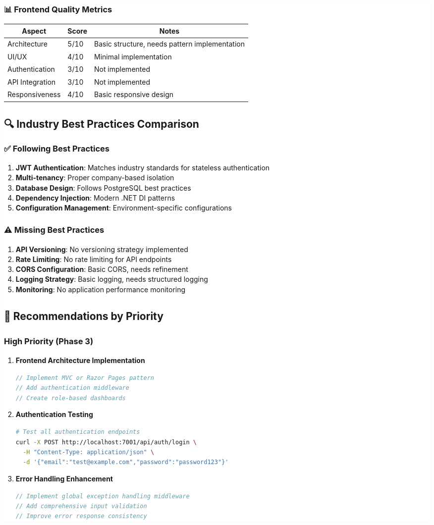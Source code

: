 ### 📊 Frontend Quality Metrics

| Aspect | Score | Notes |
|--------|-------|-------|
| Architecture | 5/10 | Basic structure, needs pattern implementation |
| UI/UX | 4/10 | Minimal implementation |
| Authentication | 3/10 | Not implemented |
| API Integration | 3/10 | Not implemented |
| Responsiveness | 4/10 | Basic responsive design |

## 🔍 Industry Best Practices Comparison

### ✅ Following Best Practices

1. **JWT Authentication**: Matches industry standards for stateless authentication
2. **Multi-tenancy**: Proper company-based isolation
3. **Database Design**: Follows PostgreSQL best practices
4. **Dependency Injection**: Modern .NET DI patterns
5. **Configuration Management**: Environment-specific configurations

### ⚠️ Missing Best Practices

1. **API Versioning**: No versioning strategy implemented
2. **Rate Limiting**: No rate limiting for API endpoints
3. **CORS Configuration**: Basic CORS, needs refinement
4. **Logging Strategy**: Basic logging, needs structured logging
5. **Monitoring**: No application performance monitoring

## 🚀 Recommendations by Priority

### High Priority (Phase 3)

1. **Frontend Architecture Implementation**
   ```csharp
   // Implement MVC or Razor Pages pattern
   // Add authentication middleware
   // Create role-based dashboards
   ```

2. **Authentication Testing**
   ```bash
   # Test all authentication endpoints
   curl -X POST http://localhost:7001/api/auth/login \
     -H "Content-Type: application/json" \
     -d '{"email":"test@example.com","password":"password123"}'
   ```

3. **Error Handling Enhancement**
   ```csharp
   // Implement global exception handling middleware
   // Add comprehensive input validation
   // Improve error response consistency
   ```
